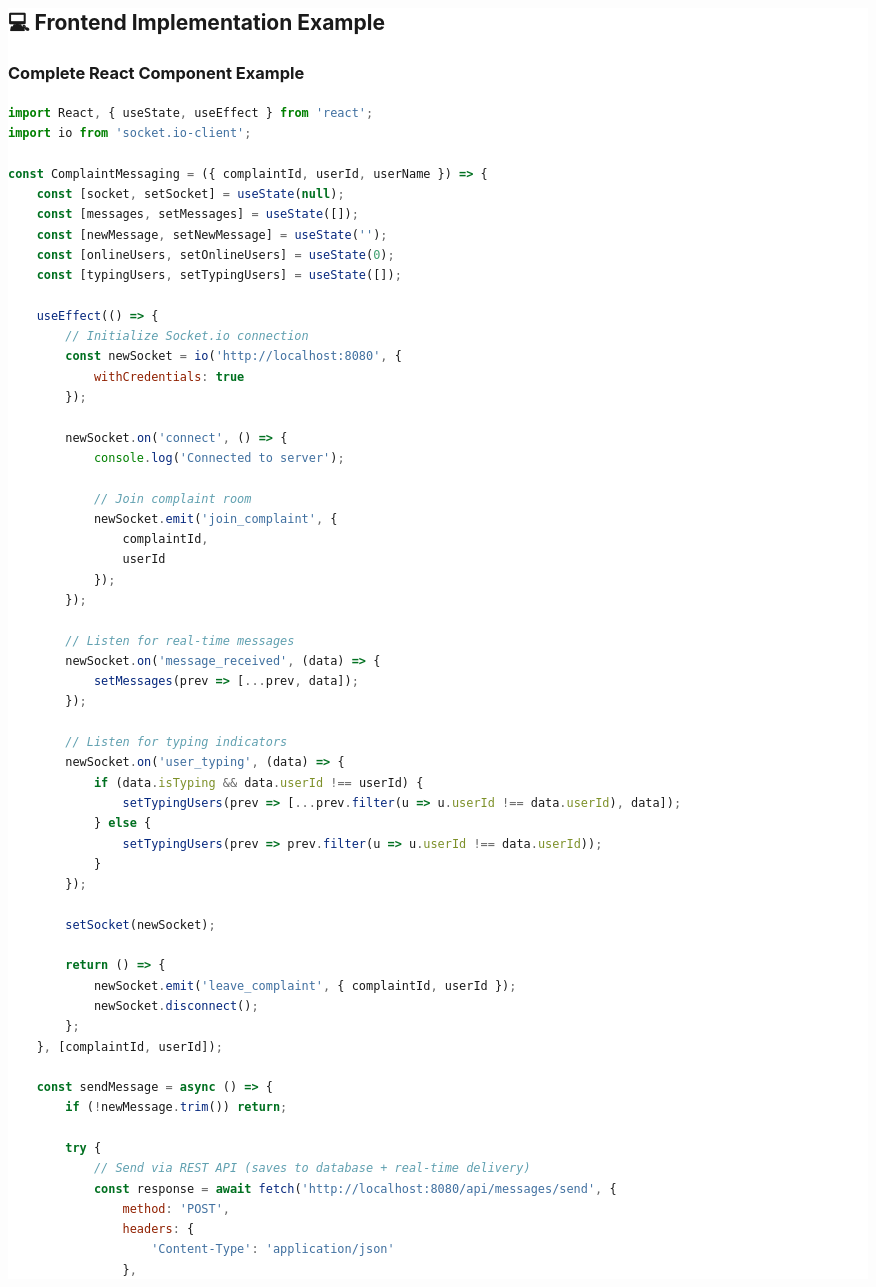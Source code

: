 ## 💻 Frontend Implementation Example

### **Complete React Component Example**
```javascript
import React, { useState, useEffect } from 'react';
import io from 'socket.io-client';

const ComplaintMessaging = ({ complaintId, userId, userName }) => {
    const [socket, setSocket] = useState(null);
    const [messages, setMessages] = useState([]);
    const [newMessage, setNewMessage] = useState('');
    const [onlineUsers, setOnlineUsers] = useState(0);
    const [typingUsers, setTypingUsers] = useState([]);

    useEffect(() => {
        // Initialize Socket.io connection
        const newSocket = io('http://localhost:8080', {
            withCredentials: true
        });

        newSocket.on('connect', () => {
            console.log('Connected to server');
            
            // Join complaint room
            newSocket.emit('join_complaint', {
                complaintId,
                userId
            });
        });

        // Listen for real-time messages
        newSocket.on('message_received', (data) => {
            setMessages(prev => [...prev, data]);
        });

        // Listen for typing indicators
        newSocket.on('user_typing', (data) => {
            if (data.isTyping && data.userId !== userId) {
                setTypingUsers(prev => [...prev.filter(u => u.userId !== data.userId), data]);
            } else {
                setTypingUsers(prev => prev.filter(u => u.userId !== data.userId));
            }
        });

        setSocket(newSocket);

        return () => {
            newSocket.emit('leave_complaint', { complaintId, userId });
            newSocket.disconnect();
        };
    }, [complaintId, userId]);

    const sendMessage = async () => {
        if (!newMessage.trim()) return;

        try {
            // Send via REST API (saves to database + real-time delivery)
            const response = await fetch('http://localhost:8080/api/messages/send', {
                method: 'POST',
                headers: {
                    'Content-Type': 'application/json'
                },
```